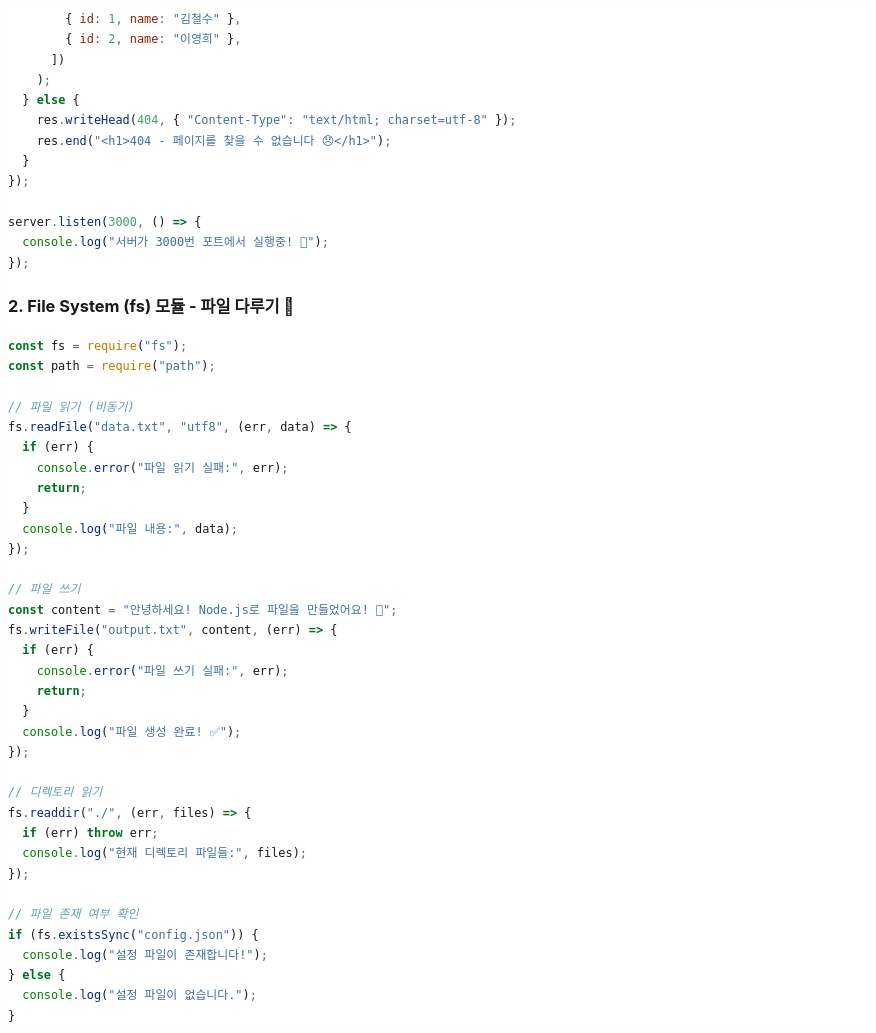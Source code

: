 ```javascript
        { id: 1, name: "김철수" },
        { id: 2, name: "이영희" },
      ])
    );
  } else {
    res.writeHead(404, { "Content-Type": "text/html; charset=utf-8" });
    res.end("<h1>404 - 페이지를 찾을 수 없습니다 😞</h1>");
  }
});

server.listen(3000, () => {
  console.log("서버가 3000번 포트에서 실행중! 🎉");
});
```

### 2. **File System (fs) 모듈** - 파일 다루기 📁

```javascript
const fs = require("fs");
const path = require("path");

// 파일 읽기 (비동기)
fs.readFile("data.txt", "utf8", (err, data) => {
  if (err) {
    console.error("파일 읽기 실패:", err);
    return;
  }
  console.log("파일 내용:", data);
});

// 파일 쓰기
const content = "안녕하세요! Node.js로 파일을 만들었어요! 📝";
fs.writeFile("output.txt", content, (err) => {
  if (err) {
    console.error("파일 쓰기 실패:", err);
    return;
  }
  console.log("파일 생성 완료! ✅");
});

// 디렉토리 읽기
fs.readdir("./", (err, files) => {
  if (err) throw err;
  console.log("현재 디렉토리 파일들:", files);
});

// 파일 존재 여부 확인
if (fs.existsSync("config.json")) {
  console.log("설정 파일이 존재합니다!");
} else {
  console.log("설정 파일이 없습니다.");
}
```
